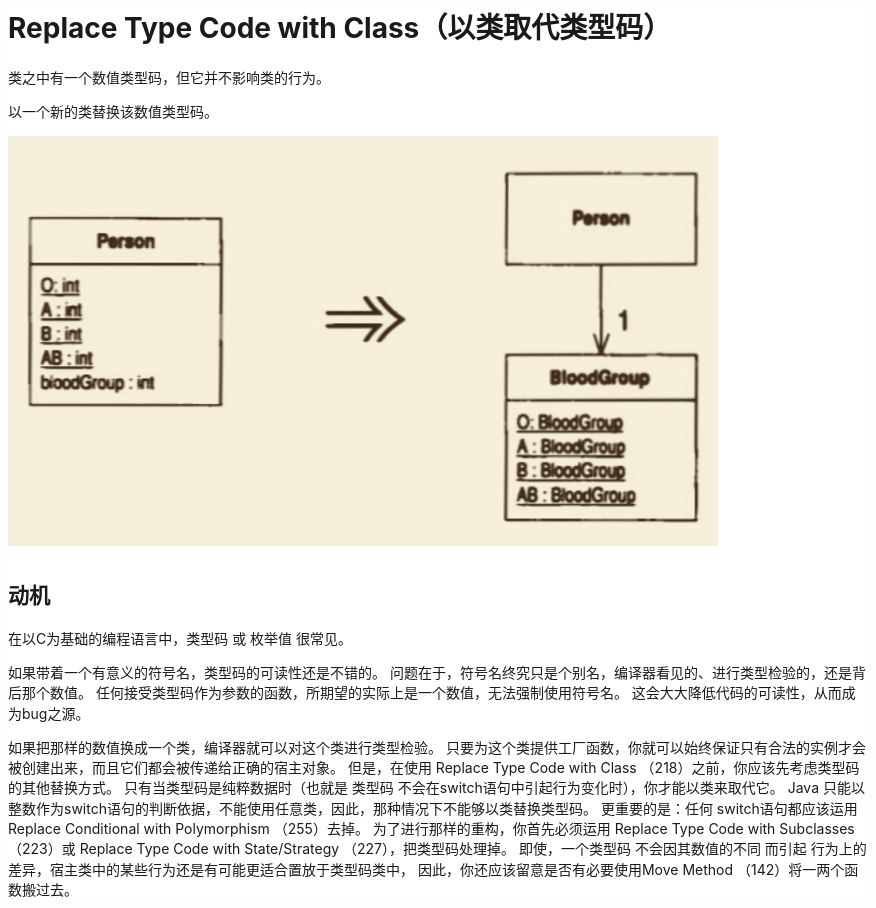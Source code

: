 # Replace Type Code with Class（以类取代类型码）

类之中有⼀个数值类型码，但它并不影响类的⾏为。

以⼀个新的类替换该数值类型码。

![img.png](file/img.png)


## 动机

在以C为基础的编程语⾔中，类型码 或 枚举值 很常⻅。

如果带着⼀个有意义的符号名，类型码的可读性还是不错的。
问题在于，符号名终究只是个别名，编译器看⻅的、进⾏类型检验的，还是背后那个数值。
任何接受类型码作为参数的函数，所期望的实际上是⼀个数值，⽆法强制使⽤符号名。
这会⼤⼤降低代码的可读性，从⽽成为bug之源。

如果把那样的数值换成⼀个类，编译器就可以对这个类进⾏类型检验。
只要为这个类提供⼯⼚函数，你就可以始终保证只有合法的实例才会被创建出来，⽽且它们都会被传递给正确的宿主对象。
但是，在使⽤ Replace Type Code with Class （218）之前，你应该先考虑类型码的其他替换⽅式。
只有当类型码是纯粹数据时（也就是 类型码 不会在switch语句中引起⾏为变化时），你才能以类来取代它。
Java 只能以整数作为switch语句的判断依据，不能使⽤任意类，因此，那种情况下不能够以类替换类型码。
更重要的是：任何 switch语句都应该运⽤ Replace Conditional with Polymorphism （255）去掉。
为了进⾏那样的重构，你⾸先必须运⽤ 
Replace Type Code with Subclasses （223）或 
Replace Type Code with State/Strategy （227），把类型码处理掉。 
即使，⼀个类型码 不会因其数值的不同 ⽽引起 ⾏为上的差异，宿主类中的某些⾏为还是有可能更适合置放于类型码类中，
因此，你还应该留意是否有必要使⽤Move Method （142）将⼀两个函数搬过去。


